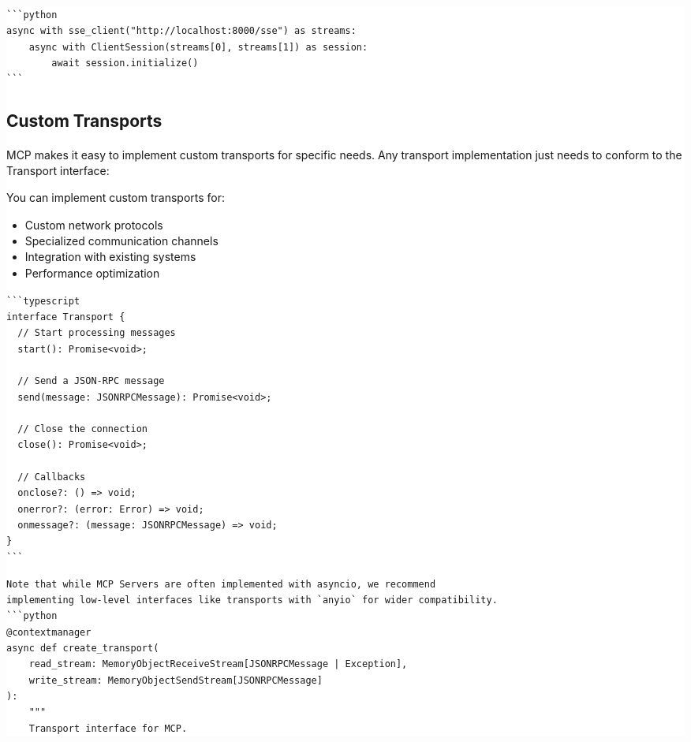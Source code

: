   </Tab>
  <Tab title="Python (Client)">

    ```python
    async with sse_client("http://localhost:8000/sse") as streams:
        async with ClientSession(streams[0], streams[1]) as session:
            await session.initialize()
    ```

  </Tab>

</Tabs>

## Custom Transports

MCP makes it easy to implement custom transports for specific needs. Any transport implementation just needs to conform to the Transport interface:

You can implement custom transports for:

- Custom network protocols
- Specialized communication channels
- Integration with existing systems
- Performance optimization

<Tabs>
  <Tab title="TypeScript">

    ```typescript
    interface Transport {
      // Start processing messages
      start(): Promise<void>;

      // Send a JSON-RPC message
      send(message: JSONRPCMessage): Promise<void>;

      // Close the connection
      close(): Promise<void>;

      // Callbacks
      onclose?: () => void;
      onerror?: (error: Error) => void;
      onmessage?: (message: JSONRPCMessage) => void;
    }
    ```

  </Tab>
  <Tab title="Python">

    Note that while MCP Servers are often implemented with asyncio, we recommend
    implementing low-level interfaces like transports with `anyio` for wider compatibility.
    ```python
    @contextmanager
    async def create_transport(
        read_stream: MemoryObjectReceiveStream[JSONRPCMessage | Exception],
        write_stream: MemoryObjectSendStream[JSONRPCMessage]
    ):
        """
        Transport interface for MCP.

